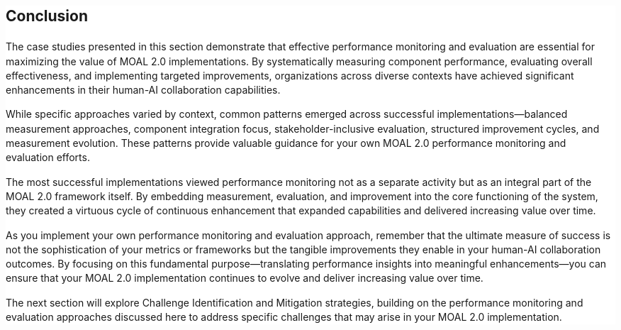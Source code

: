 ## Conclusion

The case studies presented in this section demonstrate that effective performance monitoring and evaluation are essential for maximizing the value of MOAL 2.0 implementations. By systematically measuring component performance, evaluating overall effectiveness, and implementing targeted improvements, organizations across diverse contexts have achieved significant enhancements in their human-AI collaboration capabilities.

While specific approaches varied by context, common patterns emerged across successful implementations—balanced measurement approaches, component integration focus, stakeholder-inclusive evaluation, structured improvement cycles, and measurement evolution. These patterns provide valuable guidance for your own MOAL 2.0 performance monitoring and evaluation efforts.

The most successful implementations viewed performance monitoring not as a separate activity but as an integral part of the MOAL 2.0 framework itself. By embedding measurement, evaluation, and improvement into the core functioning of the system, they created a virtuous cycle of continuous enhancement that expanded capabilities and delivered increasing value over time.

As you implement your own performance monitoring and evaluation approach, remember that the ultimate measure of success is not the sophistication of your metrics or frameworks but the tangible improvements they enable in your human-AI collaboration outcomes. By focusing on this fundamental purpose—translating performance insights into meaningful enhancements—you can ensure that your MOAL 2.0 implementation continues to evolve and deliver increasing value over time.

The next section will explore Challenge Identification and Mitigation strategies, building on the performance monitoring and evaluation approaches discussed here to address specific challenges that may arise in your MOAL 2.0 implementation.